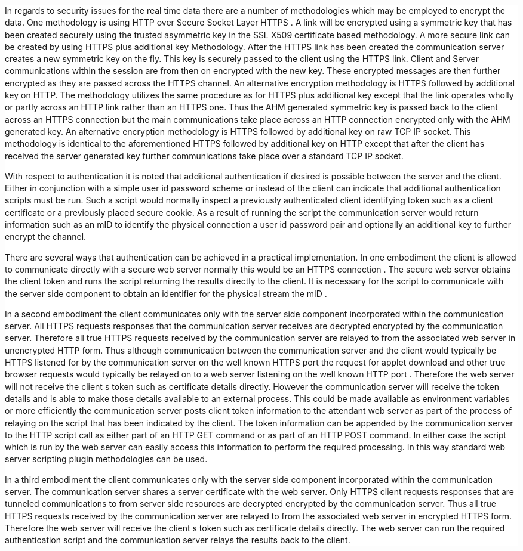 In regards to security issues for the real time data there are a number of methodologies which may be employed to encrypt the data. One methodology is using HTTP over Secure Socket Layer HTTPS . A link will be encrypted using a symmetric key that has been created securely using the trusted asymmetric key in the SSL X509 certificate based methodology. A more secure link can be created by using HTTPS plus additional key Methodology. After the HTTPS link has been created the communication server creates a new symmetric key on the fly. This key is securely passed to the client using the HTTPS link. Client and Server communications within the session are from then on encrypted with the new key. These encrypted messages are then further encrypted as they are passed across the HTTPS channel. An alternative encryption methodology is HTTPS followed by additional key on HTTP. The methodology utilizes the same procedure as for HTTPS plus additional key except that the link operates wholly or partly across an HTTP link rather than an HTTPS one. Thus the AHM generated symmetric key is passed back to the client across an HTTPS connection but the main communications take place across an HTTP connection encrypted only with the AHM generated key. An alternative encryption methodology is HTTPS followed by additional key on raw TCP IP socket. This methodology is identical to the aforementioned HTTPS followed by additional key on HTTP except that after the client has received the server generated key further communications take place over a standard TCP IP socket.

With respect to authentication it is noted that additional authentication if desired is possible between the server and the client. Either in conjunction with a simple user id password scheme or instead of the client can indicate that additional authentication scripts must be run. Such a script would normally inspect a previously authenticated client identifying token such as a client certificate or a previously placed secure cookie. As a result of running the script the communication server would return information such as an mID to identify the physical connection a user id password pair and optionally an additional key to further encrypt the channel.

There are several ways that authentication can be achieved in a practical implementation. In one embodiment the client is allowed to communicate directly with a secure web server normally this would be an HTTPS connection . The secure web server obtains the client token and runs the script returning the results directly to the client. It is necessary for the script to communicate with the server side component to obtain an identifier for the physical stream the mID .

In a second embodiment the client communicates only with the server side component incorporated within the communication server. All HTTPS requests responses that the communication server receives are decrypted encrypted by the communication server. Therefore all true HTTPS requests received by the communication server are relayed to from the associated web server in unencrypted HTTP form. Thus although communication between the communication server and the client would typically be HTTPS listened for by the communication server on the well known HTTPS port the request for applet download and other true browser requests would typically be relayed on to a web server listening on the well known HTTP port . Therefore the web server will not receive the client s token such as certificate details directly. However the communication server will receive the token details and is able to make those details available to an external process. This could be made available as environment variables or more efficiently the communication server posts client token information to the attendant web server as part of the process of relaying on the script that has been indicated by the client. The token information can be appended by the communication server to the HTTP script call as either part of an HTTP GET command or as part of an HTTP POST command. In either case the script which is run by the web server can easily access this information to perform the required processing. In this way standard web server scripting plugin methodologies can be used.

In a third embodiment the client communicates only with the server side component incorporated within the communication server. The communication server shares a server certificate with the web server. Only HTTPS client requests responses that are tunneled communications to from server side resources are decrypted encrypted by the communication server. Thus all true HTTPS requests received by the communication server are relayed to from the associated web server in encrypted HTTPS form. Therefore the web server will receive the client s token such as certificate details directly. The web server can run the required authentication script and the communication server relays the results back to the client.
